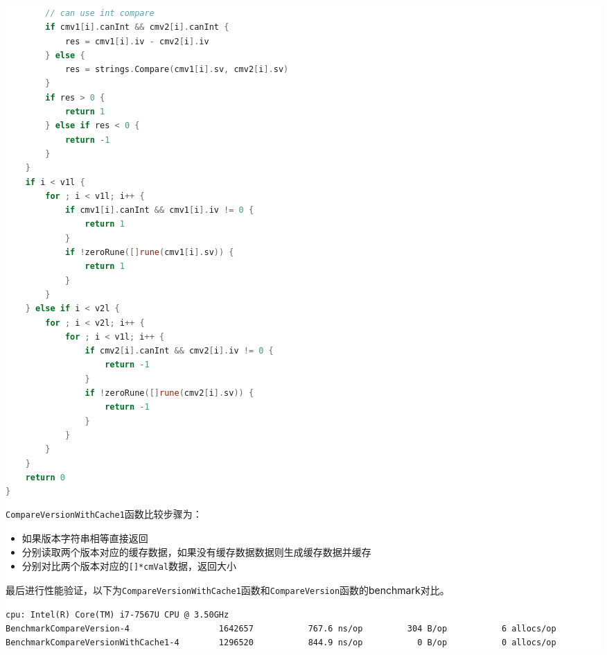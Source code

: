 ```go
        // can use int compare
        if cmv1[i].canInt && cmv2[i].canInt {
            res = cmv1[i].iv - cmv2[i].iv
        } else {
            res = strings.Compare(cmv1[i].sv, cmv2[i].sv)
        }
        if res > 0 {
            return 1
        } else if res < 0 {
            return -1
        }
    }
    if i < v1l {
        for ; i < v1l; i++ {
            if cmv1[i].canInt && cmv1[i].iv != 0 {
                return 1
            }
            if !zeroRune([]rune(cmv1[i].sv)) {
                return 1
            }
        }
    } else if i < v2l {
        for ; i < v2l; i++ {
            for ; i < v1l; i++ {
                if cmv2[i].canInt && cmv2[i].iv != 0 {
                    return -1
                }
                if !zeroRune([]rune(cmv2[i].sv)) {
                    return -1
                }
            }
        }
    }
    return 0
}
```

`CompareVersionWithCache1`函数比较步骤为：

* 如果版本字符串相等直接返回
* 分别读取两个版本对应的缓存数据，如果没有缓存数据数据则生成缓存数据并缓存
* 分别对比两个版本对应的`[]*cmVal`数据，返回大小

最后进行性能验证，以下为`CompareVersionWithCache1`函数和`CompareVersion`函数的benchmark对比。

```
cpu: Intel(R) Core(TM) i7-7567U CPU @ 3.50GHz
BenchmarkCompareVersion-4                  1642657           767.6 ns/op         304 B/op           6 allocs/op
BenchmarkCompareVersionWithCache1-4        1296520           844.9 ns/op           0 B/op           0 allocs/op
```
